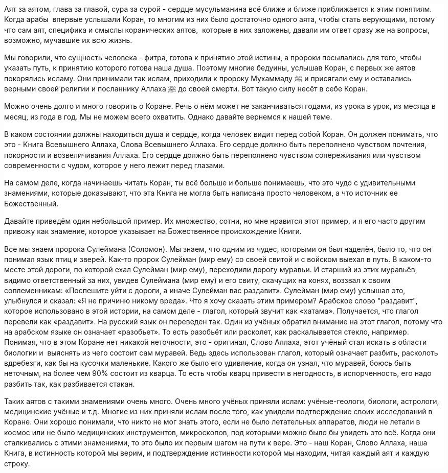 
Аят за аятом, глава за главой, сура за сурой - сердце мусульманина всё ближе и ближе приближается к этим понятиям. Когда арабы  впервые услышали Коран, то многим из них было достаточно одного аята, чтобы стать верующими, потому что сам аят, специфика и смыслы коранических аятов,  которые в них заложены, давали им ответ сразу же на вопросы, возможно, мучавшие их всю жизнь.


Мы говорили, что сущность человека - фитра, готова к принятию этой истины, а пророки посылались для того, чтобы указать путь, к принятию которого готова наша душа. Поэтому многие бедуины, услышав Коран, с первых же аятов покорялись исламу. Они принимали так ислам, приходили к пророку Мухаммаду ﷺ и присягали ему и оставались верными своей религии и посланнику Аллаха ﷺ до своей смерти. Вот такую силу несёт в себе Коран.


Можно очень долго и много говорить о Коране. Речь о нём может не заканчиваться годами, из урока в урок, из месяца в месяц, из года в год. Мы не можем всего охватить. Однако давайте вернемся к нашей теме.


В каком состоянии должны находиться душа и сердце, когда человек видит перед собой Коран. Он должен понимать, что это - Книга Всевышнего Аллаха, Слова Всевышнего Аллаха. Его сердце должно быть переполнено чувством почтения, покорности и возвеличивания Аллаха. Его сердце должно быть переполнено чувством сопереживания или чувством современности с чудом, которое у него лежит перед глазами.


На самом деле, когда начинаешь читать Коран, ты всё больше и больше понимаешь, что это чудо с удивительными знамениями, которые доказывают, что эта Книга не могла быть написана просто человеком, а что источник ее Божественный.


Давайте приведём один небольшой пример. Их множество, сотни, но мне нравится этот пример, и я его часто другим привожу как знамение, которое указывает на Божественное происхождение Книги.


Все мы знаем пророка Сулеймана (Соломон). Мы знаем, что одним из чудес, которыми он был наделён, было то, что он понимал язык птиц и зверей. Как-то пророк Сулейман (мир ему) со своей свитой и с войском выехал в путь. В каком-то месте этой дороги, по которой ехал Сулейман (мир ему), переходили дорогу муравьи. И старший из этих муравьёв, видимо ответственный за них, увидев Сулеймана (мир ему) и его свиту, скачущих на конях, воззвал к своим соплеменникам: «Поспешите уйти с дороги, а иначе Сулейман вас раздавит». Сулейман (мир ему) услышал это, улыбнулся и сказал: «Я не причиню никому вреда». Что я хочу сказать этим примером? Арабское слово "раздавит", которое использовано в этой истории, на самом деле - глагол, который звучит как «хатама». Получается, что глагол перевели как «раздавит». На русский язык он переведен так. Один из учёных обратил внимание на этот глагол, потому что на арабском языке он означает «разобьет». То есть разобьёт или расколет, как раскалывается стекло, например. Понимая, что в этом Коране нет никакой неточности, это - оригинал, Слово Аллаха, этот учёный стал искать в области биологии и  выяснять из чего состоит сам муравей. Ведь здесь использован глагол, который означает разбить, расколоть вдребезги, как бы на кусочки маленькие. Какого же было его удивление, когда он узнал, что муравей, боюсь быть неточным, на более чем 90% состоит из кварца. То есть чтобы кварц привести в негодность, в испорченность, его надо разбить так, как разбивается стакан. 


Таких аятов с такими знамениями очень много. Очень много учёных приняли ислам: учёные-геологи, биологи, астрологи, медицинские учёные и т.д. Многие из них приняли ислам после того, как увидели подтверждение своих исследований в Коране. Они хорошо понимали, что никто не мог знать этого, если не было летательных аппаратов, люди не летали в космос или не было медицинских инструментов, микроскопов, под которыми можно было бы увидеть это всё. Когда они сталкивались с этими знамениями, то это было их первым шагом на пути к вере. Это - наш Коран, Слово Аллаха, наша Книга, в истинность которой мы верим, и подтверждение истинности которой мы находим, читая каждый аят и каждую строку. 
